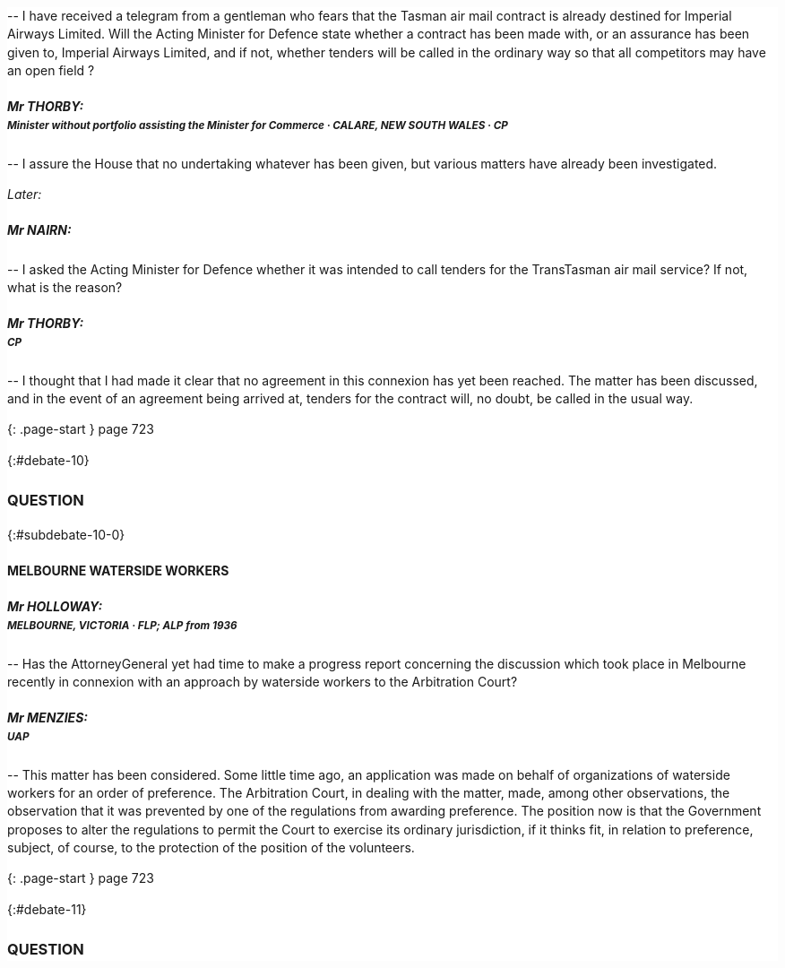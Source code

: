 -- I have received a telegram from a gentleman who fears that the Tasman air mail contract is already destined for Imperial Airways Limited. Will the Acting Minister for Defence state whether a contract has been made with, or an assurance has been given to, Imperial Airways Limited, and if not, whether tenders will be called in the ordinary way so that all competitors may have an open field ? 

##### Mr THORBY:<br><small class="text-muted">Minister without portfolio assisting the Minister for Commerce &middot; CALARE, NEW SOUTH WALES &middot; CP</small>

-- I assure the House that no undertaking whatever has been given, but various matters have already been investigated. 


 *Later:* 


##### Mr NAIRN:

-- I asked the Acting Minister for Defence whether it was intended to call tenders for the TransTasman air mail service? If not, what is the reason? 

##### Mr THORBY:<br><small class="text-muted">CP</small>

-- I thought that I had made it clear that no agreement in this connexion has yet been reached. The matter has been discussed, and in the event of an agreement being arrived at, tenders for the contract will, no doubt, be called in the usual way. 

{: .page-start }
page 723

{:#debate-10}
### QUESTION

{:#subdebate-10-0}
#### MELBOURNE WATERSIDE WORKERS

##### Mr HOLLOWAY:<br><small class="text-muted">MELBOURNE, VICTORIA &middot; FLP; ALP from 1936</small>

-- Has the AttorneyGeneral yet had time to make a progress report concerning the discussion which took place in Melbourne recently in connexion with an approach by waterside workers to the Arbitration Court? 

##### Mr MENZIES:<br><small class="text-muted">UAP</small>

-- This matter has been considered. Some little time ago, an application was made on behalf of organizations of waterside workers for an order of preference. The Arbitration Court, in dealing with the matter, made, among other observations, the observation that it was prevented by one of the regulations from awarding preference. The position now is that the Government proposes to alter the regulations to permit the Court to exercise its ordinary jurisdiction, if it thinks fit, in relation to preference, subject, of course, to the protection of the position of the volunteers. 

{: .page-start }
page 723

{:#debate-11}
### QUESTION
